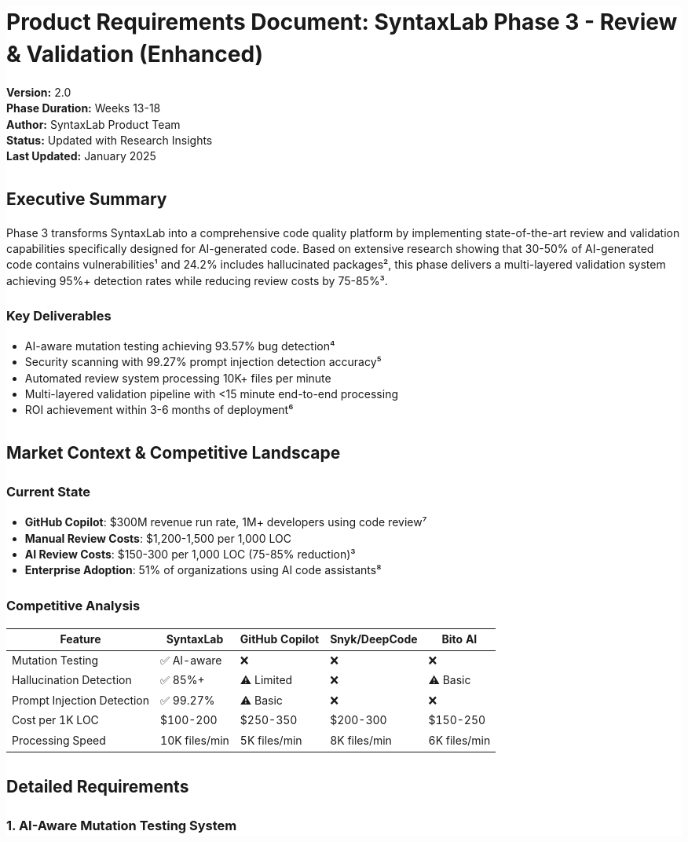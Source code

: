 # Product Requirements Document: SyntaxLab Phase 3 - Review & Validation (Enhanced)

**Version:** 2.0  
**Phase Duration:** Weeks 13-18  
**Author:** SyntaxLab Product Team  
**Status:** Updated with Research Insights  
**Last Updated:** January 2025

## Executive Summary

Phase 3 transforms SyntaxLab into a comprehensive code quality platform by implementing state-of-the-art review and validation capabilities specifically designed for AI-generated code. Based on extensive research showing that 30-50% of AI-generated code contains vulnerabilities¹ and 24.2% includes hallucinated packages², this phase delivers a multi-layered validation system achieving 95%+ detection rates while reducing review costs by 75-85%³.

### Key Deliverables
- AI-aware mutation testing achieving 93.57% bug detection⁴
- Security scanning with 99.27% prompt injection detection accuracy⁵
- Automated review system processing 10K+ files per minute
- Multi-layered validation pipeline with <15 minute end-to-end processing
- ROI achievement within 3-6 months of deployment⁶

## Market Context & Competitive Landscape

### Current State
- **GitHub Copilot**: $300M revenue run rate, 1M+ developers using code review⁷
- **Manual Review Costs**: $1,200-1,500 per 1,000 LOC
- **AI Review Costs**: $150-300 per 1,000 LOC (75-85% reduction)³
- **Enterprise Adoption**: 51% of organizations using AI code assistants⁸

### Competitive Analysis
| Feature | SyntaxLab | GitHub Copilot | Snyk/DeepCode | Bito AI |
|---------|-----------|----------------|---------------|---------|
| Mutation Testing | ✅ AI-aware | ❌ | ❌ | ❌ |
| Hallucination Detection | ✅ 85%+ | ⚠️ Limited | ❌ | ⚠️ Basic |
| Prompt Injection Detection | ✅ 99.27% | ⚠️ Basic | ❌ | ❌ |
| Cost per 1K LOC | $100-200 | $250-350 | $200-300 | $150-250 |
| Processing Speed | 10K files/min | 5K files/min | 8K files/min | 6K files/min |

## Detailed Requirements

### 1. AI-Aware Mutation Testing System
